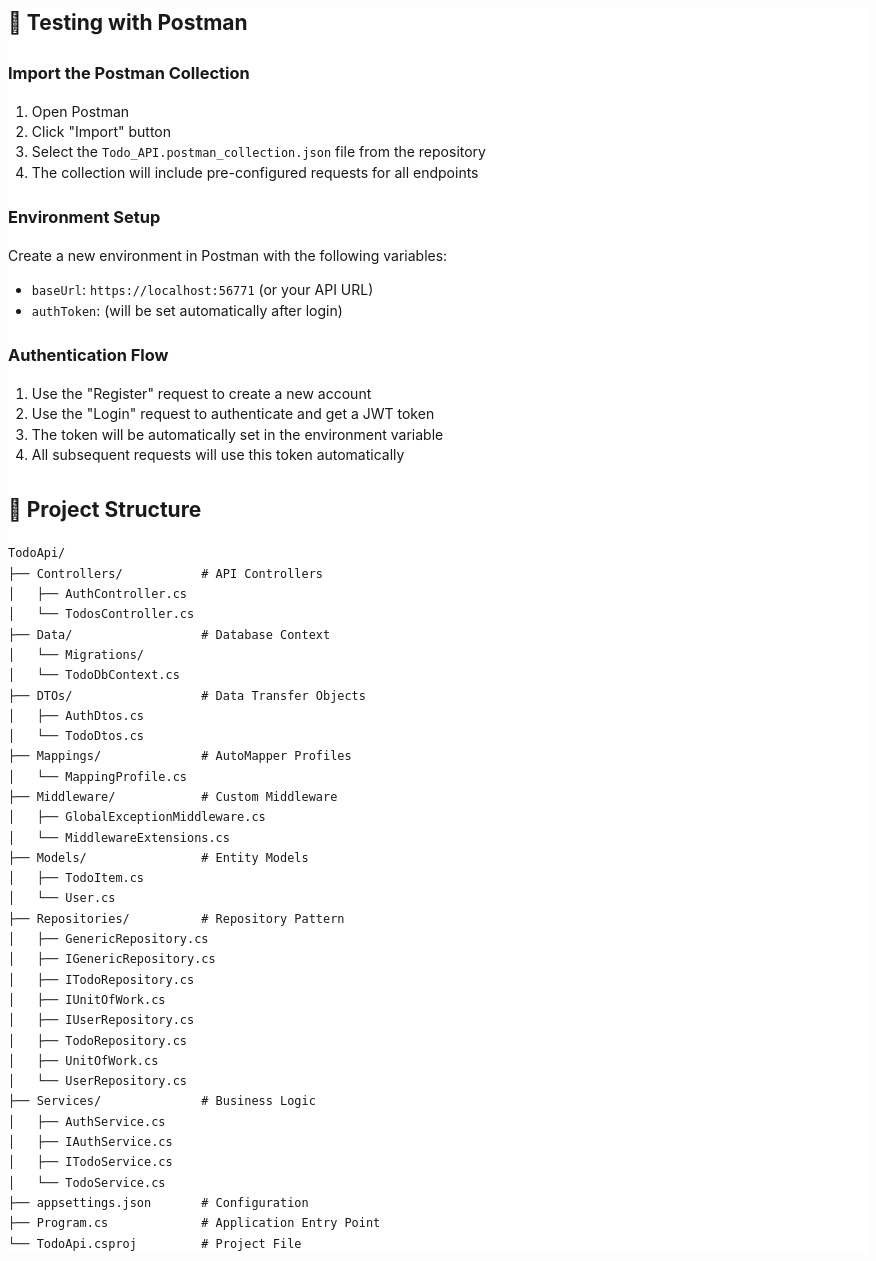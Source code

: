 ## 🧪 Testing with Postman

### Import the Postman Collection

1. Open Postman
2. Click "Import" button
3. Select the `Todo_API.postman_collection.json` file from the repository
4. The collection will include pre-configured requests for all endpoints

### Environment Setup

Create a new environment in Postman with the following variables:

- `baseUrl`: `https://localhost:56771` (or your API URL)
- `authToken`: (will be set automatically after login)

### Authentication Flow

1. Use the "Register" request to create a new account
2. Use the "Login" request to authenticate and get a JWT token
3. The token will be automatically set in the environment variable
4. All subsequent requests will use this token automatically

## 📁 Project Structure

```
TodoApi/
├── Controllers/           # API Controllers
│   ├── AuthController.cs
│   └── TodosController.cs
├── Data/                  # Database Context
│   └── Migrations/
│   └── TodoDbContext.cs
├── DTOs/                  # Data Transfer Objects
│   ├── AuthDtos.cs
│   └── TodoDtos.cs
├── Mappings/              # AutoMapper Profiles
│   └── MappingProfile.cs
├── Middleware/            # Custom Middleware
│   ├── GlobalExceptionMiddleware.cs
│   └── MiddlewareExtensions.cs
├── Models/                # Entity Models
│   ├── TodoItem.cs
│   └── User.cs
├── Repositories/          # Repository Pattern
│   ├── GenericRepository.cs
│   ├── IGenericRepository.cs
│   ├── ITodoRepository.cs
│   ├── IUnitOfWork.cs
│   ├── IUserRepository.cs
│   ├── TodoRepository.cs
│   ├── UnitOfWork.cs
│   └── UserRepository.cs
├── Services/              # Business Logic
│   ├── AuthService.cs
│   ├── IAuthService.cs
│   ├── ITodoService.cs
│   └── TodoService.cs
├── appsettings.json       # Configuration
├── Program.cs             # Application Entry Point
└── TodoApi.csproj         # Project File
```
